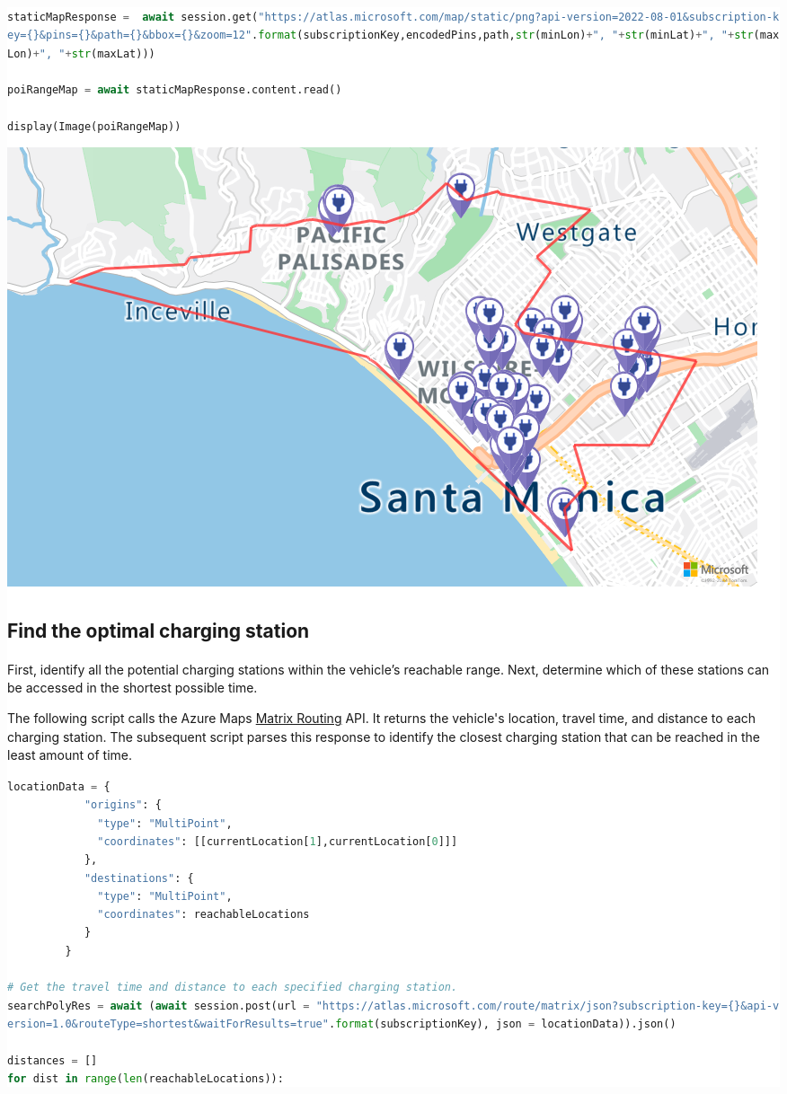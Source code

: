 ```python
staticMapResponse =  await session.get("https://atlas.microsoft.com/map/static/png?api-version=2022-08-01&subscription-key={}&pins={}&path={}&bbox={}&zoom=12".format(subscriptionKey,encodedPins,path,str(minLon)+", "+str(minLat)+", "+str(maxLon)+", "+str(maxLat)))

poiRangeMap = await staticMapResponse.content.read()

display(Image(poiRangeMap))
```

![A map showing the location range](./media/tutorial-ev-routing/location-range.png)

## Find the optimal charging station

First, identify all the potential charging stations within the vehicle’s reachable range. Next, determine which of these stations can be accessed in the shortest possible time.

The following script calls the Azure Maps [Matrix Routing] API. It returns the vehicle's location, travel time, and distance to each charging station. The subsequent script parses this response to identify the closest charging station that can be reached in the least amount of time.

```python
locationData = {
            "origins": {
              "type": "MultiPoint",
              "coordinates": [[currentLocation[1],currentLocation[0]]]
            },
            "destinations": {
              "type": "MultiPoint",
              "coordinates": reachableLocations
            }
         }

# Get the travel time and distance to each specified charging station.
searchPolyRes = await (await session.post(url = "https://atlas.microsoft.com/route/matrix/json?subscription-key={}&api-version=1.0&routeType=shortest&waitForResults=true".format(subscriptionKey), json = locationData)).json()

distances = []
for dist in range(len(reachableLocations)):
```

[aiohttp]: https://pypi.org/project/aiohttp/
[Azure Maps account]: quick-demo-map-app.md#create-an-azure-maps-account
[Azure Maps REST APIs]: /rest/api/maps
[Azure Notebooks]: https://notebooks.azure.com
[EVrouting.ipynb]: https://github.com/Azure-Samples/Azure-Maps-Jupyter-Notebook/blob/master/AzureMapsJupyterSamples/Tutorials/EV%20Routing%20and%20Reachable%20Range/EVrouting.ipynb
[Get Map Image]: /rest/api/maps/render/get-map-static-image
[Get Map Image service]: /rest/api/maps/render/get-map-static-image
[Get Route Directions]: /rest/api/maps/route/getroutedirections
[Get Route Range]: /rest/api/maps/route/getrouterange
[IPython]: https://ipython.readthedocs.io/en/stable/index.html
[isochrone]: glossary.md#isochrone
[Jupyter Notebook in VS Code]: https://code.visualstudio.com/docs/datascience/jupyter-notebooks
[Jupyter Notebooks in VS Code]: https://code.visualstudio.com/docs/datascience/jupyter-notebooks
[manage authentication in Azure Maps]: how-to-manage-authentication.md
[Matrix Routing]: /rest/api/maps/route/postroutematrix
[Post Route Matrix]: /rest/api/maps/route/postroutematrix
[Post Search Inside Geometry]: /rest/api/maps/search/postsearchinsidegeometry?view=rest-maps-1.0&preserve-view=true
[Render - Get Map Image]: /rest/api/maps/render/get-map-static-image
[routing APIs]: /rest/api/maps/route
[Setting up your environment]: https://code.visualstudio.com/docs/datascience/jupyter-notebooks#_setting-up-your-environment
[subscription key]: quick-demo-map-app.md#get-the-subscription-key-for-your-account
[Visual Studio Code]: https://code.visualstudio.com/